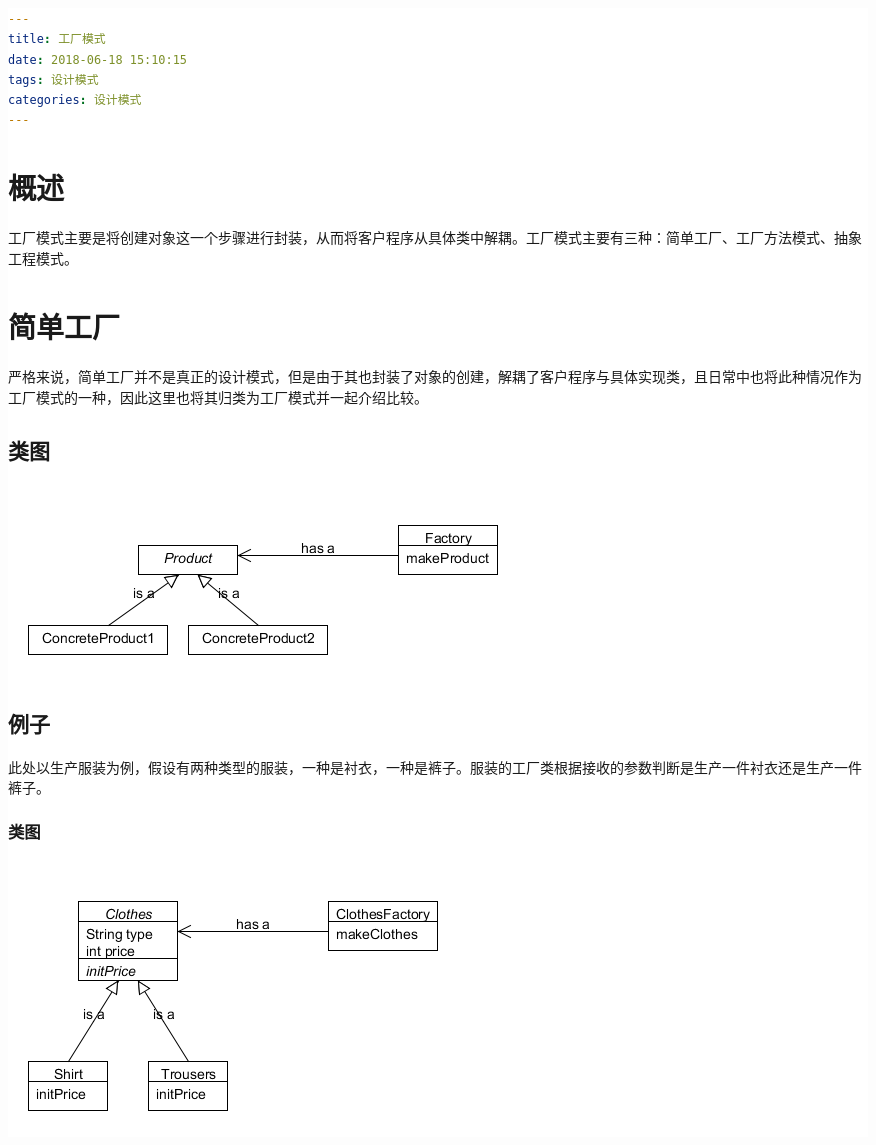 ```yaml
---
title: 工厂模式
date: 2018-06-18 15:10:15
tags: 设计模式
categories: 设计模式
---
```


# 概述

工厂模式主要是将创建对象这一个步骤进行封装，从而将客户程序从具体类中解耦。工厂模式主要有三种：简单工厂、工厂方法模式、抽象工程模式。



# 简单工厂

严格来说，简单工厂并不是真正的设计模式，但是由于其也封装了对象的创建，解耦了客户程序与具体实现类，且日常中也将此种情况作为工厂模式的一种，因此这里也将其归类为工厂模式并一起介绍比较。

## 类图

![简单工厂类图](/images/designPattern/factoryPattern/simpleFactoryUML.png)

## 例子

此处以生产服装为例，假设有两种类型的服装，一种是衬衣，一种是裤子。服装的工厂类根据接收的参数判断是生产一件衬衣还是生产一件裤子。

### 类图

![简单工厂例子类图](/images/designPattern/factoryPattern/simpleFactorySampleUML.png)
